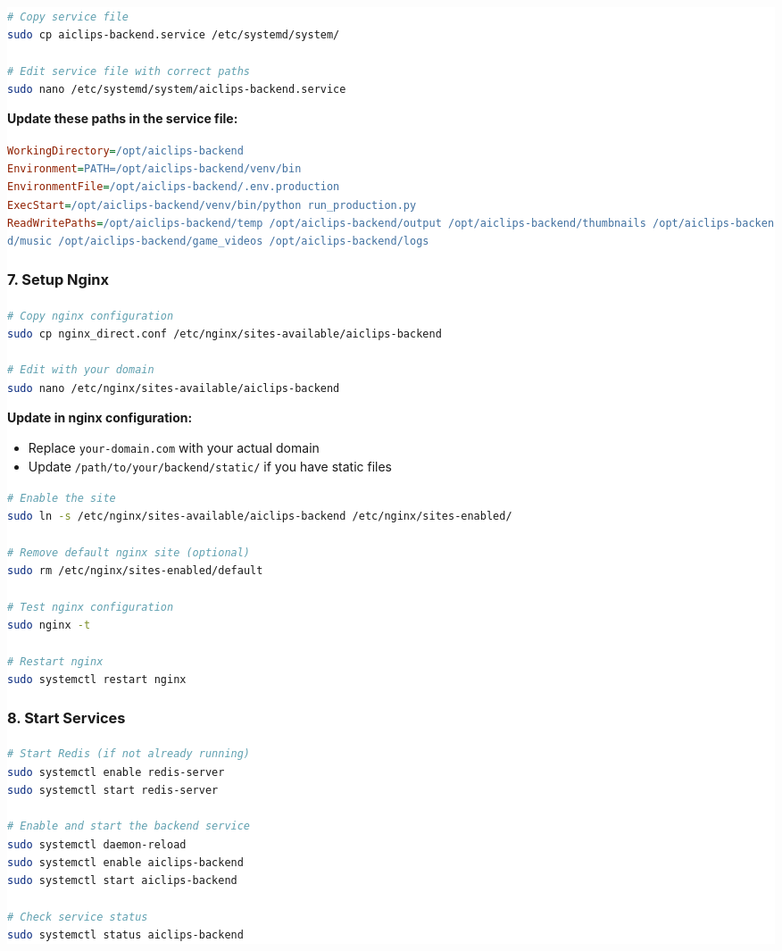```bash
# Copy service file
sudo cp aiclips-backend.service /etc/systemd/system/

# Edit service file with correct paths
sudo nano /etc/systemd/system/aiclips-backend.service
```

**Update these paths in the service file:**
```ini
WorkingDirectory=/opt/aiclips-backend
Environment=PATH=/opt/aiclips-backend/venv/bin
EnvironmentFile=/opt/aiclips-backend/.env.production
ExecStart=/opt/aiclips-backend/venv/bin/python run_production.py
ReadWritePaths=/opt/aiclips-backend/temp /opt/aiclips-backend/output /opt/aiclips-backend/thumbnails /opt/aiclips-backend/music /opt/aiclips-backend/game_videos /opt/aiclips-backend/logs
```

### 7. Setup Nginx

```bash
# Copy nginx configuration
sudo cp nginx_direct.conf /etc/nginx/sites-available/aiclips-backend

# Edit with your domain
sudo nano /etc/nginx/sites-available/aiclips-backend
```

**Update in nginx configuration:**
- Replace `your-domain.com` with your actual domain
- Update `/path/to/your/backend/static/` if you have static files

```bash
# Enable the site
sudo ln -s /etc/nginx/sites-available/aiclips-backend /etc/nginx/sites-enabled/

# Remove default nginx site (optional)
sudo rm /etc/nginx/sites-enabled/default

# Test nginx configuration
sudo nginx -t

# Restart nginx
sudo systemctl restart nginx
```

### 8. Start Services

```bash
# Start Redis (if not already running)
sudo systemctl enable redis-server
sudo systemctl start redis-server

# Enable and start the backend service
sudo systemctl daemon-reload
sudo systemctl enable aiclips-backend
sudo systemctl start aiclips-backend

# Check service status
sudo systemctl status aiclips-backend
```
